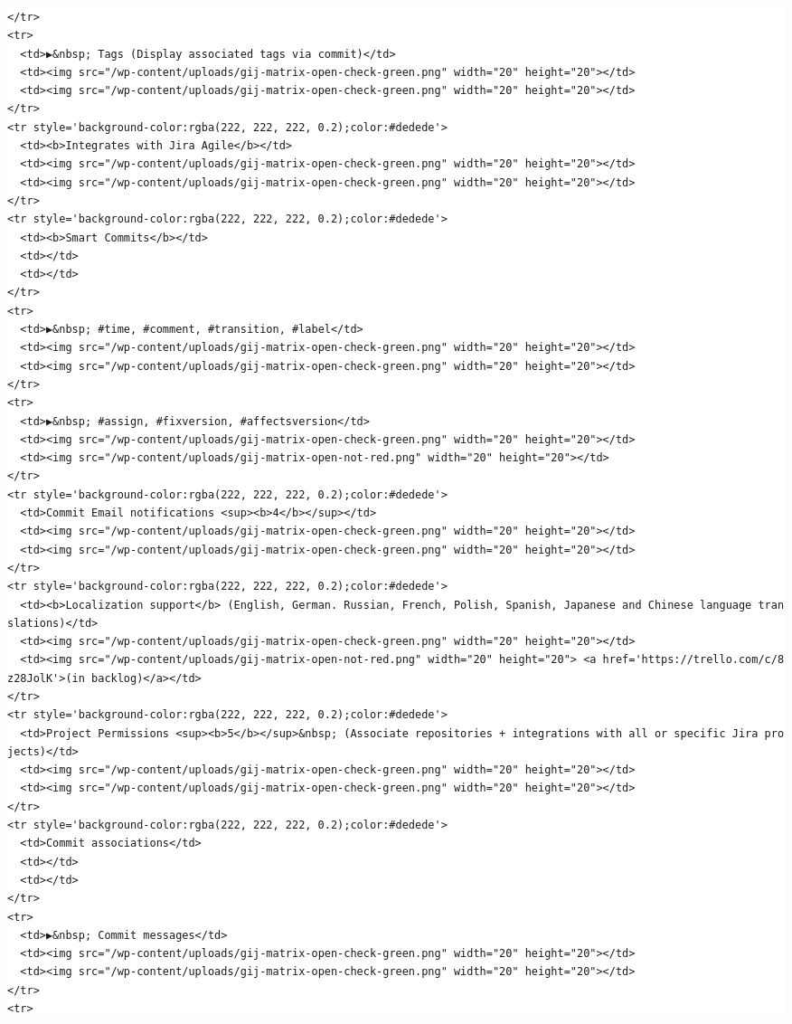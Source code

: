     </tr>
    <tr>
      <td>▶&nbsp; Tags (Display associated tags via commit)</td>
      <td><img src="/wp-content/uploads/gij-matrix-open-check-green.png" width="20" height="20"></td>
      <td><img src="/wp-content/uploads/gij-matrix-open-check-green.png" width="20" height="20"></td>
    </tr>
    <tr style='background-color:rgba(222, 222, 222, 0.2);color:#dedede'>
      <td><b>Integrates with Jira Agile</b></td>
      <td><img src="/wp-content/uploads/gij-matrix-open-check-green.png" width="20" height="20"></td>
      <td><img src="/wp-content/uploads/gij-matrix-open-check-green.png" width="20" height="20"></td>
    </tr>
    <tr style='background-color:rgba(222, 222, 222, 0.2);color:#dedede'>
      <td><b>Smart Commits</b></td>
      <td></td>
      <td></td>
    </tr>
    <tr>
      <td>▶&nbsp; #time, #comment, #transition, #label</td>
      <td><img src="/wp-content/uploads/gij-matrix-open-check-green.png" width="20" height="20"></td>
      <td><img src="/wp-content/uploads/gij-matrix-open-check-green.png" width="20" height="20"></td>
    </tr>
    <tr>
      <td>▶&nbsp; #assign, #fixversion, #affectsversion</td>
      <td><img src="/wp-content/uploads/gij-matrix-open-check-green.png" width="20" height="20"></td>
      <td><img src="/wp-content/uploads/gij-matrix-open-not-red.png" width="20" height="20"></td>
    </tr>
    <tr style='background-color:rgba(222, 222, 222, 0.2);color:#dedede'>
      <td>Commit Email notifications <sup><b>4</b></sup></td>
      <td><img src="/wp-content/uploads/gij-matrix-open-check-green.png" width="20" height="20"></td>
      <td><img src="/wp-content/uploads/gij-matrix-open-check-green.png" width="20" height="20"></td>
    </tr>
    <tr style='background-color:rgba(222, 222, 222, 0.2);color:#dedede'>
      <td><b>Localization support</b> (English, German. Russian, French, Polish, Spanish, Japanese and Chinese language translations)</td>
      <td><img src="/wp-content/uploads/gij-matrix-open-check-green.png" width="20" height="20"></td>
      <td><img src="/wp-content/uploads/gij-matrix-open-not-red.png" width="20" height="20"> <a href='https://trello.com/c/8z28JolK'>(in backlog)</a></td>
    </tr>
    <tr style='background-color:rgba(222, 222, 222, 0.2);color:#dedede'>
      <td>Project Permissions <sup><b>5</b></sup>&nbsp; (Associate repositories + integrations with all or specific Jira projects)</td>
      <td><img src="/wp-content/uploads/gij-matrix-open-check-green.png" width="20" height="20"></td>
      <td><img src="/wp-content/uploads/gij-matrix-open-check-green.png" width="20" height="20"></td>
    </tr>
    <tr style='background-color:rgba(222, 222, 222, 0.2);color:#dedede'>
      <td>Commit associations</td>
      <td></td>
      <td></td>
    </tr>
    <tr>
      <td>▶&nbsp; Commit messages</td>
      <td><img src="/wp-content/uploads/gij-matrix-open-check-green.png" width="20" height="20"></td>
      <td><img src="/wp-content/uploads/gij-matrix-open-check-green.png" width="20" height="20"></td>
    </tr>
    <tr>